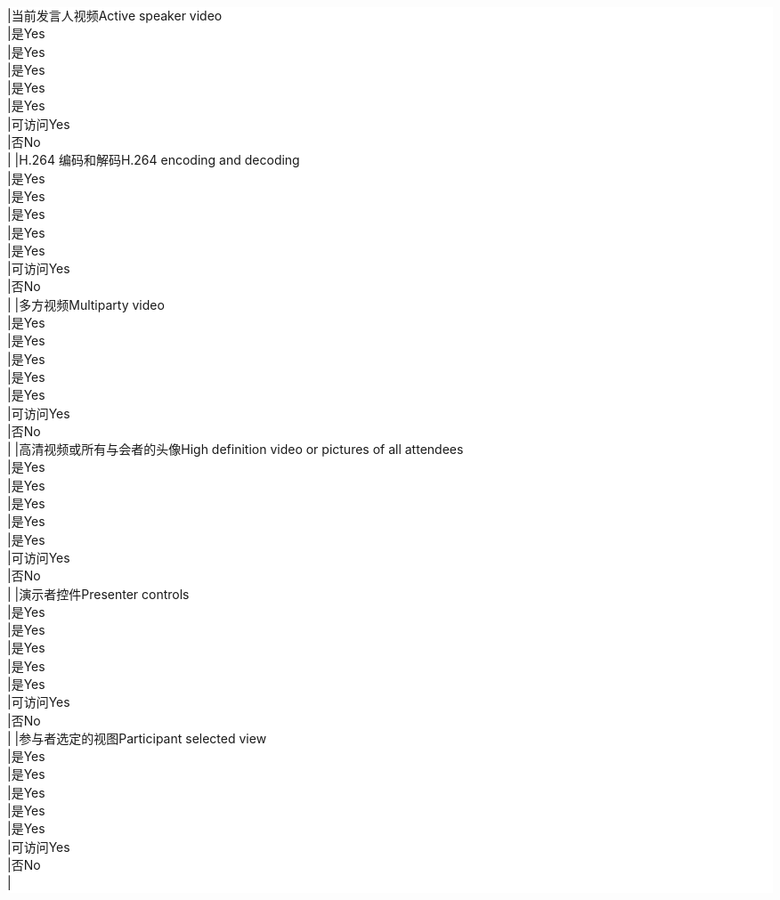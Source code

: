 |<span data-ttu-id="5fa5d-406">当前发言人视频</span><span class="sxs-lookup"><span data-stu-id="5fa5d-406">Active speaker video</span></span>  <br/> |<span data-ttu-id="5fa5d-407">是</span><span class="sxs-lookup"><span data-stu-id="5fa5d-407">Yes</span></span>  <br/> |<span data-ttu-id="5fa5d-408">是</span><span class="sxs-lookup"><span data-stu-id="5fa5d-408">Yes</span></span>  <br/> |<span data-ttu-id="5fa5d-409">是</span><span class="sxs-lookup"><span data-stu-id="5fa5d-409">Yes</span></span>  <br/> |<span data-ttu-id="5fa5d-410">是</span><span class="sxs-lookup"><span data-stu-id="5fa5d-410">Yes</span></span>  <br/> |<span data-ttu-id="5fa5d-411">是</span><span class="sxs-lookup"><span data-stu-id="5fa5d-411">Yes</span></span>  <br/> |<span data-ttu-id="5fa5d-412">可访问</span><span class="sxs-lookup"><span data-stu-id="5fa5d-412">Yes</span></span>  <br/> |<span data-ttu-id="5fa5d-413">否</span><span class="sxs-lookup"><span data-stu-id="5fa5d-413">No</span></span>  <br/> |
|<span data-ttu-id="5fa5d-414">H.264 编码和解码</span><span class="sxs-lookup"><span data-stu-id="5fa5d-414">H.264 encoding and decoding</span></span>  <br/> |<span data-ttu-id="5fa5d-415">是</span><span class="sxs-lookup"><span data-stu-id="5fa5d-415">Yes</span></span>  <br/> |<span data-ttu-id="5fa5d-416">是</span><span class="sxs-lookup"><span data-stu-id="5fa5d-416">Yes</span></span>  <br/> |<span data-ttu-id="5fa5d-417">是</span><span class="sxs-lookup"><span data-stu-id="5fa5d-417">Yes</span></span>  <br/> |<span data-ttu-id="5fa5d-418">是</span><span class="sxs-lookup"><span data-stu-id="5fa5d-418">Yes</span></span>  <br/> |<span data-ttu-id="5fa5d-419">是</span><span class="sxs-lookup"><span data-stu-id="5fa5d-419">Yes</span></span>  <br/> |<span data-ttu-id="5fa5d-420">可访问</span><span class="sxs-lookup"><span data-stu-id="5fa5d-420">Yes</span></span>  <br/> |<span data-ttu-id="5fa5d-421">否</span><span class="sxs-lookup"><span data-stu-id="5fa5d-421">No</span></span>  <br/> |
|<span data-ttu-id="5fa5d-422">多方视频</span><span class="sxs-lookup"><span data-stu-id="5fa5d-422">Multiparty video</span></span>  <br/> |<span data-ttu-id="5fa5d-423">是</span><span class="sxs-lookup"><span data-stu-id="5fa5d-423">Yes</span></span>  <br/> |<span data-ttu-id="5fa5d-424">是</span><span class="sxs-lookup"><span data-stu-id="5fa5d-424">Yes</span></span>  <br/> |<span data-ttu-id="5fa5d-425">是</span><span class="sxs-lookup"><span data-stu-id="5fa5d-425">Yes</span></span>  <br/> |<span data-ttu-id="5fa5d-426">是</span><span class="sxs-lookup"><span data-stu-id="5fa5d-426">Yes</span></span>  <br/> |<span data-ttu-id="5fa5d-427">是</span><span class="sxs-lookup"><span data-stu-id="5fa5d-427">Yes</span></span>  <br/> |<span data-ttu-id="5fa5d-428">可访问</span><span class="sxs-lookup"><span data-stu-id="5fa5d-428">Yes</span></span>  <br/> |<span data-ttu-id="5fa5d-429">否</span><span class="sxs-lookup"><span data-stu-id="5fa5d-429">No</span></span>  <br/> |
|<span data-ttu-id="5fa5d-430">高清视频或所有与会者的头像</span><span class="sxs-lookup"><span data-stu-id="5fa5d-430">High definition video or pictures of all attendees</span></span>  <br/> |<span data-ttu-id="5fa5d-431">是</span><span class="sxs-lookup"><span data-stu-id="5fa5d-431">Yes</span></span>  <br/> |<span data-ttu-id="5fa5d-432">是</span><span class="sxs-lookup"><span data-stu-id="5fa5d-432">Yes</span></span>  <br/> |<span data-ttu-id="5fa5d-433">是</span><span class="sxs-lookup"><span data-stu-id="5fa5d-433">Yes</span></span>  <br/> |<span data-ttu-id="5fa5d-434">是</span><span class="sxs-lookup"><span data-stu-id="5fa5d-434">Yes</span></span>  <br/> |<span data-ttu-id="5fa5d-435">是</span><span class="sxs-lookup"><span data-stu-id="5fa5d-435">Yes</span></span>  <br/> |<span data-ttu-id="5fa5d-436">可访问</span><span class="sxs-lookup"><span data-stu-id="5fa5d-436">Yes</span></span>  <br/> |<span data-ttu-id="5fa5d-437">否</span><span class="sxs-lookup"><span data-stu-id="5fa5d-437">No</span></span>  <br/> |
|<span data-ttu-id="5fa5d-438">演示者控件</span><span class="sxs-lookup"><span data-stu-id="5fa5d-438">Presenter controls</span></span>  <br/> |<span data-ttu-id="5fa5d-439">是</span><span class="sxs-lookup"><span data-stu-id="5fa5d-439">Yes</span></span>  <br/> |<span data-ttu-id="5fa5d-440">是</span><span class="sxs-lookup"><span data-stu-id="5fa5d-440">Yes</span></span>  <br/> |<span data-ttu-id="5fa5d-441">是</span><span class="sxs-lookup"><span data-stu-id="5fa5d-441">Yes</span></span>  <br/> |<span data-ttu-id="5fa5d-442">是</span><span class="sxs-lookup"><span data-stu-id="5fa5d-442">Yes</span></span>  <br/> |<span data-ttu-id="5fa5d-443">是</span><span class="sxs-lookup"><span data-stu-id="5fa5d-443">Yes</span></span>  <br/> |<span data-ttu-id="5fa5d-444">可访问</span><span class="sxs-lookup"><span data-stu-id="5fa5d-444">Yes</span></span>  <br/> |<span data-ttu-id="5fa5d-445">否</span><span class="sxs-lookup"><span data-stu-id="5fa5d-445">No</span></span>  <br/> |
|<span data-ttu-id="5fa5d-446">参与者选定的视图</span><span class="sxs-lookup"><span data-stu-id="5fa5d-446">Participant selected view</span></span>  <br/> |<span data-ttu-id="5fa5d-447">是</span><span class="sxs-lookup"><span data-stu-id="5fa5d-447">Yes</span></span>  <br/> |<span data-ttu-id="5fa5d-448">是</span><span class="sxs-lookup"><span data-stu-id="5fa5d-448">Yes</span></span>  <br/> |<span data-ttu-id="5fa5d-449">是</span><span class="sxs-lookup"><span data-stu-id="5fa5d-449">Yes</span></span>  <br/> |<span data-ttu-id="5fa5d-450">是</span><span class="sxs-lookup"><span data-stu-id="5fa5d-450">Yes</span></span>  <br/> |<span data-ttu-id="5fa5d-451">是</span><span class="sxs-lookup"><span data-stu-id="5fa5d-451">Yes</span></span>  <br/> |<span data-ttu-id="5fa5d-452">可访问</span><span class="sxs-lookup"><span data-stu-id="5fa5d-452">Yes</span></span>  <br/> |<span data-ttu-id="5fa5d-453">否</span><span class="sxs-lookup"><span data-stu-id="5fa5d-453">No</span></span>  <br/> |